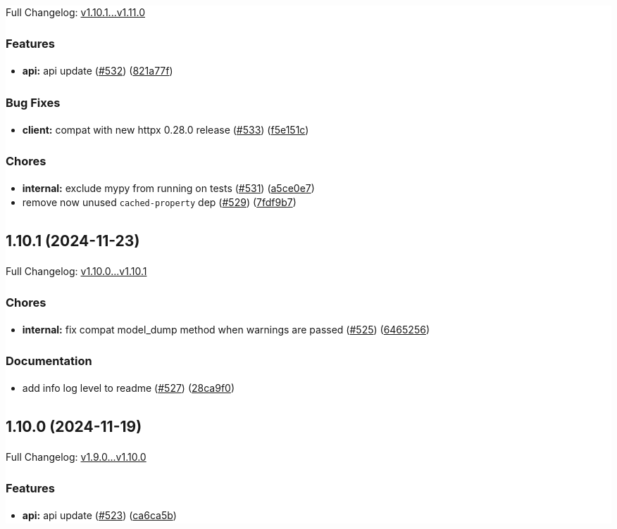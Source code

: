Full Changelog: [v1.10.1...v1.11.0](https://github.com/Finch-API/finch-api-python/compare/v1.10.1...v1.11.0)

### Features

* **api:** api update ([#532](https://github.com/Finch-API/finch-api-python/issues/532)) ([821a77f](https://github.com/Finch-API/finch-api-python/commit/821a77fa1011aa5caa323e451b344f66f36a48eb))


### Bug Fixes

* **client:** compat with new httpx 0.28.0 release ([#533](https://github.com/Finch-API/finch-api-python/issues/533)) ([f5e151c](https://github.com/Finch-API/finch-api-python/commit/f5e151cb90b0acc31a535a70b9b42ec98000c1e2))


### Chores

* **internal:** exclude mypy from running on tests ([#531](https://github.com/Finch-API/finch-api-python/issues/531)) ([a5ce0e7](https://github.com/Finch-API/finch-api-python/commit/a5ce0e704b29d58eee8d56174c949557d4cd1b74))
* remove now unused `cached-property` dep ([#529](https://github.com/Finch-API/finch-api-python/issues/529)) ([7fdf9b7](https://github.com/Finch-API/finch-api-python/commit/7fdf9b7a507cd9c9a4b35f4af60b63d43f63581f))

## 1.10.1 (2024-11-23)

Full Changelog: [v1.10.0...v1.10.1](https://github.com/Finch-API/finch-api-python/compare/v1.10.0...v1.10.1)

### Chores

* **internal:** fix compat model_dump method when warnings are passed ([#525](https://github.com/Finch-API/finch-api-python/issues/525)) ([6465256](https://github.com/Finch-API/finch-api-python/commit/6465256a5ea41a1d06645fb129fe03237a503ca6))


### Documentation

* add info log level to readme ([#527](https://github.com/Finch-API/finch-api-python/issues/527)) ([28ca9f0](https://github.com/Finch-API/finch-api-python/commit/28ca9f0f4ff5d727e7dbdd1affb6d65a3cf5c030))

## 1.10.0 (2024-11-19)

Full Changelog: [v1.9.0...v1.10.0](https://github.com/Finch-API/finch-api-python/compare/v1.9.0...v1.10.0)

### Features

* **api:** api update ([#523](https://github.com/Finch-API/finch-api-python/issues/523)) ([ca6ca5b](https://github.com/Finch-API/finch-api-python/commit/ca6ca5b0f89596b54f69e73e74b3f88e7669abc1))

